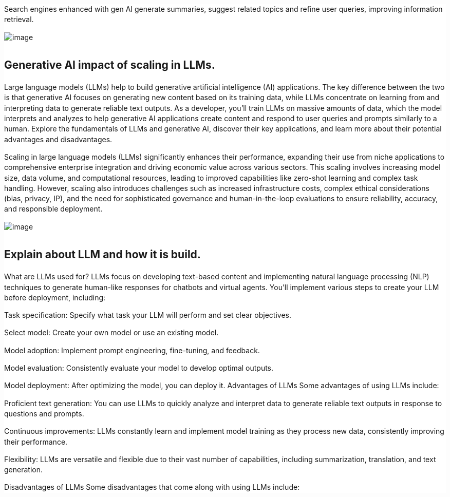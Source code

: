 Search engines enhanced with gen AI generate summaries, suggest related topics and refine user queries, improving information retrieval.

<img width="300" height="168" alt="image" src="https://github.com/user-attachments/assets/b587b25a-d690-44af-bbcf-e03950fbae66" />


## Generative AI impact of scaling in LLMs.
Large language models (LLMs) help to build generative artificial intelligence (AI) applications. The key difference between the two is that generative AI focuses on generating new content based on its training data, while LLMs concentrate on learning from and interpreting data to generate reliable text outputs. As a developer, you’ll train LLMs on massive amounts of data, which the model interprets and analyzes to help generative AI applications create content and respond to user queries and prompts similarly to a human. Explore the fundamentals of LLMs and generative AI, discover their key applications, and learn more about their potential advantages and disadvantages. 

Scaling in large language models (LLMs) significantly enhances their performance, expanding their use from niche applications to comprehensive enterprise integration and driving economic value across various sectors. This scaling involves increasing model size, data volume, and computational resources, leading to improved capabilities like zero-shot learning and complex task handling. However, scaling also introduces challenges such as increased infrastructure costs, complex ethical considerations (bias, privacy, IP), and the need for sophisticated governance and human-in-the-loop evaluations to ensure reliability, accuracy, and responsible deployment.

<img width="300" height="168" alt="image" src="https://github.com/user-attachments/assets/4249c2d8-39f8-4bdf-9031-afe65caadeaa" />

## Explain about LLM and how it is build.
What are LLMs used for?
LLMs focus on developing text-based content and implementing natural language processing (NLP) techniques to generate human-like responses for chatbots and virtual agents. You’ll implement various steps to create your LLM before deployment, including: 

Task specification: Specify what task your LLM will perform and set clear objectives. 

Select model: Create your own model or use an existing model.

Model adoption: Implement prompt engineering, fine-tuning, and feedback.

Model evaluation: Consistently evaluate your model to develop optimal outputs.

Model deployment: After optimizing the model, you can deploy it.
Advantages of LLMs
Some advantages of using LLMs include: 

Proficient text generation: You can use LLMs to quickly analyze and interpret data to generate reliable text outputs in response to questions and prompts. 

Continuous improvements: LLMs constantly learn and implement model training as they process new data, consistently improving their performance. 

Flexibility: LLMs are versatile and flexible due to their vast number of capabilities, including summarization, translation, and text generation. 

Disadvantages of LLMs
Some disadvantages that come along with using LLMs include: 
